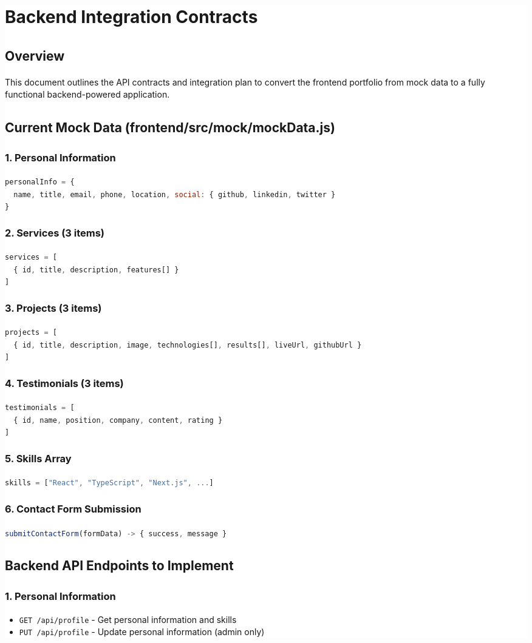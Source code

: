 # Backend Integration Contracts

## Overview
This document outlines the API contracts and integration plan to convert the frontend portfolio from mock data to a fully functional backend-powered application.

## Current Mock Data (frontend/src/mock/mockData.js)

### 1. Personal Information
```javascript
personalInfo = {
  name, title, email, phone, location, social: { github, linkedin, twitter }
}
```

### 2. Services (3 items)
```javascript
services = [
  { id, title, description, features[] }
]
```

### 3. Projects (3 items)
```javascript
projects = [
  { id, title, description, image, technologies[], results[], liveUrl, githubUrl }
]
```

### 4. Testimonials (3 items)
```javascript
testimonials = [
  { id, name, position, company, content, rating }
]
```

### 5. Skills Array
```javascript
skills = ["React", "TypeScript", "Next.js", ...]
```

### 6. Contact Form Submission
```javascript
submitContactForm(formData) -> { success, message }
```

## Backend API Endpoints to Implement

### 1. Personal Information
- `GET /api/profile` - Get personal information and skills
- `PUT /api/profile` - Update personal information (admin only)
